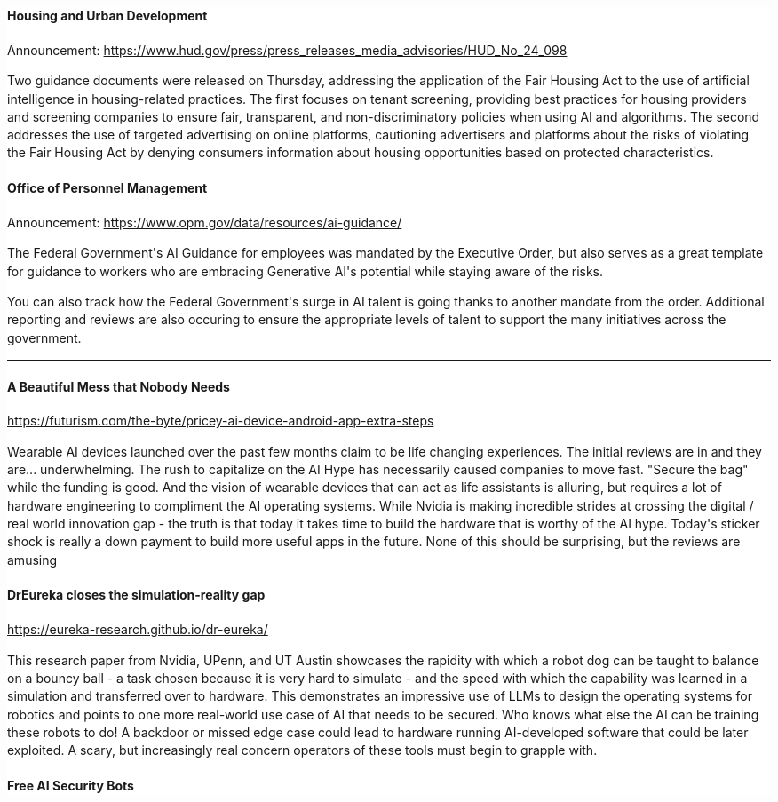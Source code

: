 #### Housing and Urban Development

Announcement: https://www.hud.gov/press/press_releases_media_advisories/HUD_No_24_098

Two guidance documents were released on Thursday, addressing the application of the Fair Housing Act to the use of artificial intelligence in housing-related practices. The first focuses on tenant screening, providing best practices for housing providers and screening companies to ensure fair, transparent, and non-discriminatory policies when using AI and algorithms. The second addresses the use of targeted advertising on online platforms, cautioning advertisers and platforms about the risks of violating the Fair Housing Act by denying consumers information about housing opportunities based on protected characteristics.

#### Office of Personnel Management

Announcement: https://www.opm.gov/data/resources/ai-guidance/

The Federal Government's AI Guidance for employees was mandated by the Executive Order, but also serves as a great template for guidance to workers who are embracing Generative AI's potential while staying aware of the risks.

You can also track how the Federal Government's surge in AI talent is going thanks to another mandate from the order. Additional reporting and reviews are also occuring to ensure the appropriate levels of talent to support the many initiatives across the government.

---

####

#### A Beautiful Mess that Nobody Needs

https://futurism.com/the-byte/pricey-ai-device-android-app-extra-steps

Wearable AI devices launched over the past few months claim to be life changing experiences. The initial reviews are in and they are... underwhelming. The rush to capitalize on the AI Hype has necessarily caused companies to move fast. "Secure the bag" while the funding is good. And the vision of wearable devices that can act as life assistants is alluring, but requires a lot of hardware engineering to compliment the AI operating systems. While Nvidia is making incredible strides at crossing the digital / real world innovation gap - the truth is that today it takes time to build the hardware that is worthy of the AI hype. Today's sticker shock is really a down payment to build more useful apps in the future. None of this should be surprising, but the reviews are amusing

#### DrEureka closes the simulation-reality gap

https://eureka-research.github.io/dr-eureka/

This research paper from Nvidia, UPenn, and UT Austin showcases the rapidity with which a robot dog can be taught to balance on a bouncy ball - a task chosen because it is very hard to simulate - and the speed with which the capability was learned in a simulation and transferred over to hardware. This demonstrates an impressive use of LLMs to design the operating systems for robotics and points to one more real-world use case of AI that needs to be secured. Who knows what else the AI can be training these robots to do! A backdoor or missed edge case could lead to hardware running AI-developed software that could be later exploited. A scary, but increasingly real concern operators of these tools must begin to grapple with.

#### Free AI Security Bots
